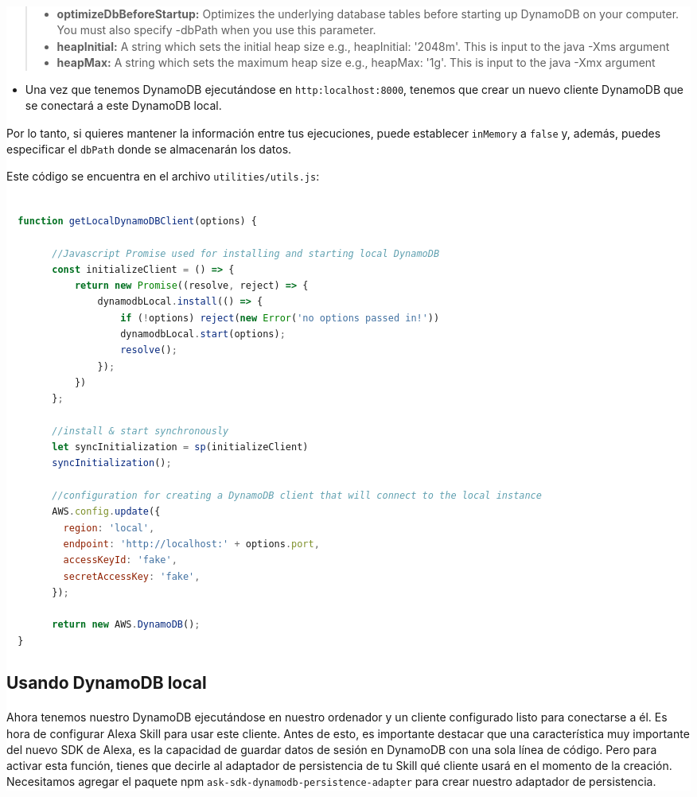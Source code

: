   >* **optimizeDbBeforeStartup:** Optimizes the underlying database tables before starting up DynamoDB on your computer. You must also specify -dbPath when you use this parameter.
  >* **heapInitial:** A string which sets the initial heap size e.g., heapInitial: '2048m'. This is input to the java -Xms argument 
  >* **heapMax:**  A string which sets the maximum heap size e.g., heapMax: '1g'. This is input to the java -Xmx argument
* Una vez que tenemos DynamoDB ejecutándose en `http:localhost:8000`, tenemos que crear un nuevo cliente DynamoDB que se conectará a este DynamoDB local.

Por lo tanto, si quieres mantener la información entre tus ejecuciones, puede establecer `inMemory` a `false` y, además, puedes especificar el `dbPath` donde se almacenarán los datos.

Este código se encuentra en el archivo `utilities/utils.js`:

```javascript

  function getLocalDynamoDBClient(options) {

        //Javascript Promise used for installing and starting local DynamoDB
        const initializeClient = () => {
            return new Promise((resolve, reject) => {
                dynamodbLocal.install(() => {
                    if (!options) reject(new Error('no options passed in!'))
                    dynamodbLocal.start(options);
                    resolve();
                });    
            })
        };

        //install & start synchronously
        let syncInitialization = sp(initializeClient)
        syncInitialization();

        //configuration for creating a DynamoDB client that will connect to the local instance
        AWS.config.update({
          region: 'local',
          endpoint: 'http://localhost:' + options.port,
          accessKeyId: 'fake',
          secretAccessKey: 'fake',
        });
    
        return new AWS.DynamoDB();
  }

```

## Usando DynamoDB local

Ahora tenemos nuestro DynamoDB ejecutándose en nuestro ordenador y un cliente configurado listo para conectarse a él. Es hora de configurar Alexa Skill para usar este cliente.
Antes de esto, es importante destacar que una característica muy importante del nuevo SDK de Alexa, es la capacidad de guardar datos de sesión en DynamoDB con una sola línea de código. 
Pero para activar esta función, tienes que decirle al adaptador de persistencia de tu Skill qué cliente usará en el momento de la creación.
Necesitamos agregar el paquete npm `ask-sdk-dynamodb-persistence-adapter` para crear nuestro adaptador de persistencia.
